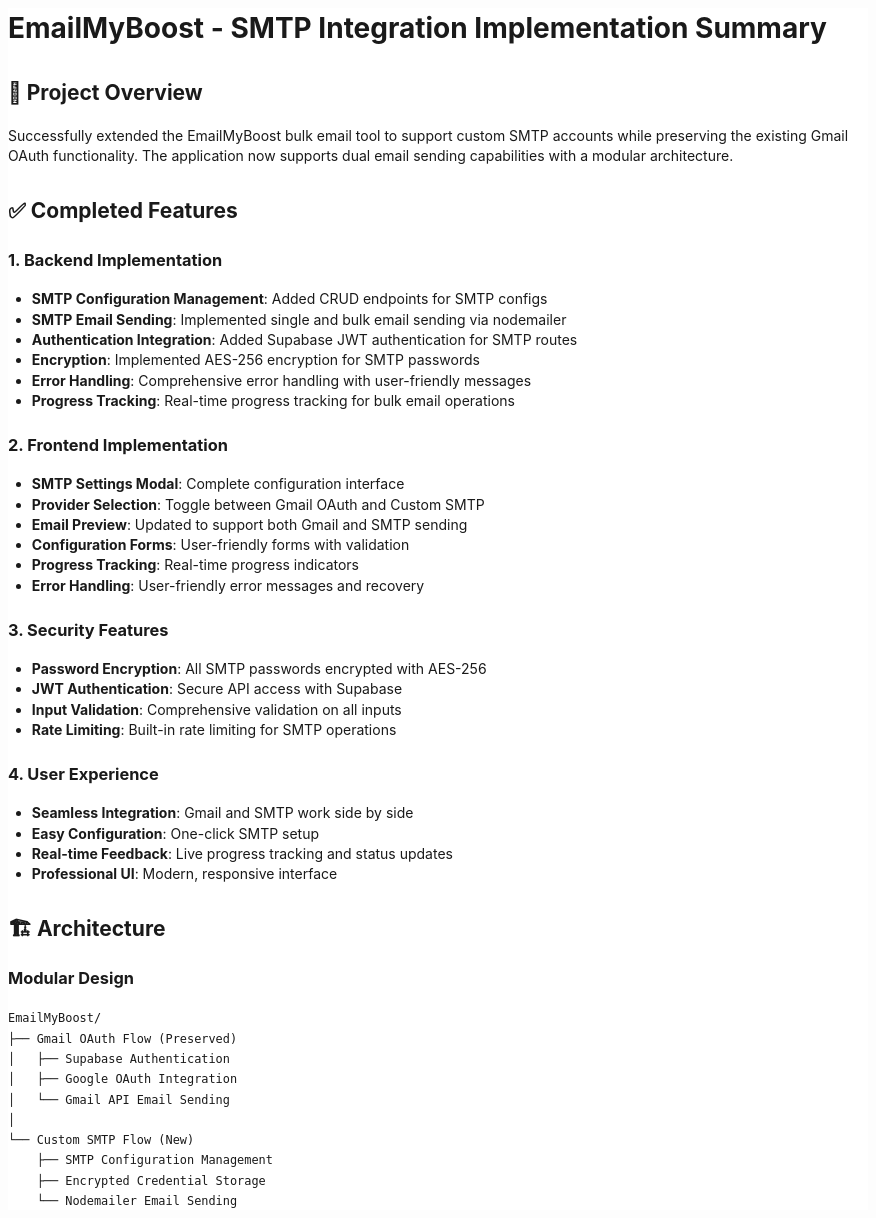 # EmailMyBoost - SMTP Integration Implementation Summary

## 🎯 **Project Overview**

Successfully extended the EmailMyBoost bulk email tool to support custom SMTP accounts while preserving the existing Gmail OAuth functionality. The application now supports dual email sending capabilities with a modular architecture.

## ✅ **Completed Features**

### **1. Backend Implementation**
- **SMTP Configuration Management**: Added CRUD endpoints for SMTP configs
- **SMTP Email Sending**: Implemented single and bulk email sending via nodemailer
- **Authentication Integration**: Added Supabase JWT authentication for SMTP routes
- **Encryption**: Implemented AES-256 encryption for SMTP passwords
- **Error Handling**: Comprehensive error handling with user-friendly messages
- **Progress Tracking**: Real-time progress tracking for bulk email operations

### **2. Frontend Implementation**
- **SMTP Settings Modal**: Complete configuration interface
- **Provider Selection**: Toggle between Gmail OAuth and Custom SMTP
- **Email Preview**: Updated to support both Gmail and SMTP sending
- **Configuration Forms**: User-friendly forms with validation
- **Progress Tracking**: Real-time progress indicators
- **Error Handling**: User-friendly error messages and recovery

### **3. Security Features**
- **Password Encryption**: All SMTP passwords encrypted with AES-256
- **JWT Authentication**: Secure API access with Supabase
- **Input Validation**: Comprehensive validation on all inputs
- **Rate Limiting**: Built-in rate limiting for SMTP operations

### **4. User Experience**
- **Seamless Integration**: Gmail and SMTP work side by side
- **Easy Configuration**: One-click SMTP setup
- **Real-time Feedback**: Live progress tracking and status updates
- **Professional UI**: Modern, responsive interface

## 🏗️ **Architecture**

### **Modular Design**
```
EmailMyBoost/
├── Gmail OAuth Flow (Preserved)
│   ├── Supabase Authentication
│   ├── Google OAuth Integration
│   └── Gmail API Email Sending
│
└── Custom SMTP Flow (New)
    ├── SMTP Configuration Management
    ├── Encrypted Credential Storage
    └── Nodemailer Email Sending
```
